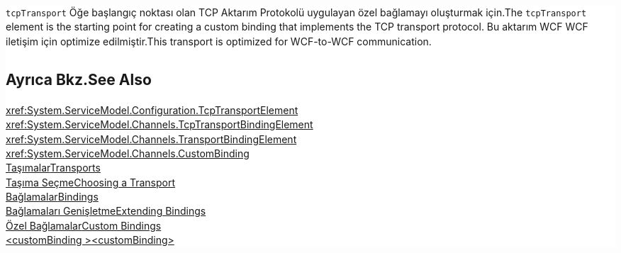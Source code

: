 <span data-ttu-id="f1b74-177">`tcpTransport` Öğe başlangıç noktası olan TCP Aktarım Protokolü uygulayan özel bağlamayı oluşturmak için.</span><span class="sxs-lookup"><span data-stu-id="f1b74-177">The `tcpTransport` element is the starting point for creating a custom binding that implements the TCP transport protocol.</span></span> <span data-ttu-id="f1b74-178">Bu aktarım WCF WCF iletişim için optimize edilmiştir.</span><span class="sxs-lookup"><span data-stu-id="f1b74-178">This transport is optimized for WCF-to-WCF communication.</span></span>  
  
## <a name="see-also"></a><span data-ttu-id="f1b74-179">Ayrıca Bkz.</span><span class="sxs-lookup"><span data-stu-id="f1b74-179">See Also</span></span>  
 <xref:System.ServiceModel.Configuration.TcpTransportElement>  
 <xref:System.ServiceModel.Channels.TcpTransportBindingElement>  
 <xref:System.ServiceModel.Channels.TransportBindingElement>  
 <xref:System.ServiceModel.Channels.CustomBinding>  
 [<span data-ttu-id="f1b74-180">Taşımalar</span><span class="sxs-lookup"><span data-stu-id="f1b74-180">Transports</span></span>](../../../../../docs/framework/wcf/feature-details/transports.md)  
 [<span data-ttu-id="f1b74-181">Taşıma Seçme</span><span class="sxs-lookup"><span data-stu-id="f1b74-181">Choosing a Transport</span></span>](../../../../../docs/framework/wcf/feature-details/choosing-a-transport.md)  
 [<span data-ttu-id="f1b74-182">Bağlamalar</span><span class="sxs-lookup"><span data-stu-id="f1b74-182">Bindings</span></span>](../../../../../docs/framework/wcf/bindings.md)  
 [<span data-ttu-id="f1b74-183">Bağlamaları Genişletme</span><span class="sxs-lookup"><span data-stu-id="f1b74-183">Extending Bindings</span></span>](../../../../../docs/framework/wcf/extending/extending-bindings.md)  
 [<span data-ttu-id="f1b74-184">Özel Bağlamalar</span><span class="sxs-lookup"><span data-stu-id="f1b74-184">Custom Bindings</span></span>](../../../../../docs/framework/wcf/extending/custom-bindings.md)  
 [<span data-ttu-id="f1b74-185">\<customBinding ></span><span class="sxs-lookup"><span data-stu-id="f1b74-185">\<customBinding></span></span>](../../../../../docs/framework/configure-apps/file-schema/wcf/custombinding.md)
